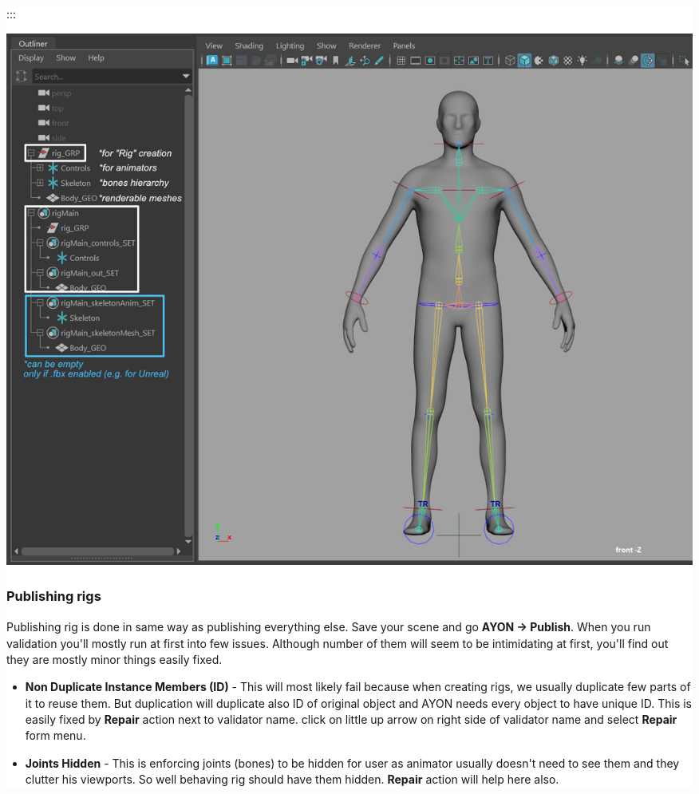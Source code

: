 :::

![Maya - Rig Hierarchy Example](assets/maya/artist/rig_skeletonAnim_skeletonMesh_set.png)

### Publishing rigs

Publishing rig is done in same way as publishing everything else. Save your scene
and go **AYON → Publish**. When you run validation you'll mostly run at first into
few issues. Although number of them will seem to be intimidating at first, you'll
find out they are mostly minor things easily fixed.

* **Non Duplicate Instance Members (ID)** - This will most likely fail because when
creating rigs, we usually duplicate few parts of it to reuse them. But duplication
will duplicate also ID of original object and AYON needs every object to have
unique ID. This is easily fixed by **Repair** action next to validator name. click
on little up arrow on right side of validator name and select **Repair** form menu.

* **Joints Hidden** - This is enforcing joints (bones) to be hidden for user as
animator usually doesn't need to see them and they clutter his viewports. So
well behaving rig should have them hidden. **Repair** action will help here also.
